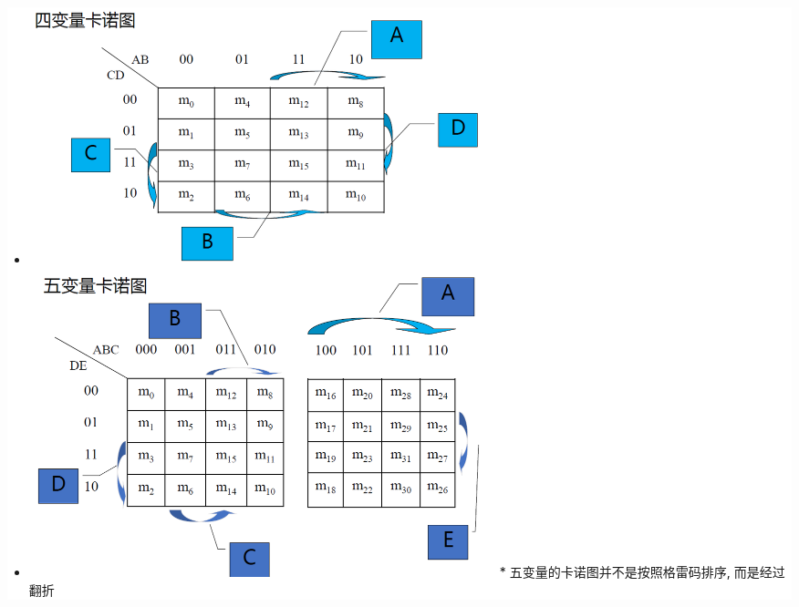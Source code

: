    * <img src="media/image-20220918142746351.png" alt="image-20220918142746351" style="zoom: 50%;" /> 

   * <img src="media/image-20220918142804429.png" alt="image-20220918142804429" style="zoom: 50%;" /> 
     * 五变量的卡诺图并不是按照格雷码排序, 而是经过翻折
